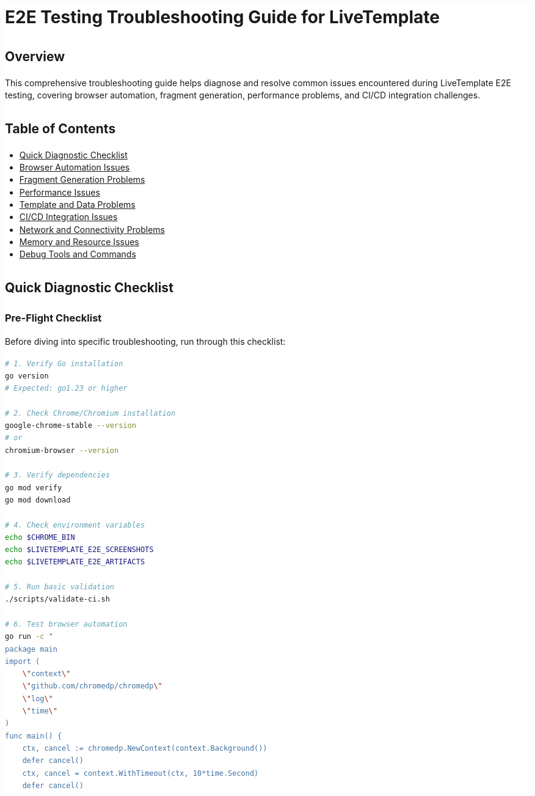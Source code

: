 # E2E Testing Troubleshooting Guide for LiveTemplate

## Overview

This comprehensive troubleshooting guide helps diagnose and resolve common issues encountered during LiveTemplate E2E testing, covering browser automation, fragment generation, performance problems, and CI/CD integration challenges.

## Table of Contents

- [Quick Diagnostic Checklist](#quick-diagnostic-checklist)
- [Browser Automation Issues](#browser-automation-issues)
- [Fragment Generation Problems](#fragment-generation-problems)
- [Performance Issues](#performance-issues)
- [Template and Data Problems](#template-and-data-problems)
- [CI/CD Integration Issues](#cicd-integration-issues)
- [Network and Connectivity Problems](#network-and-connectivity-problems)
- [Memory and Resource Issues](#memory-and-resource-issues)
- [Debug Tools and Commands](#debug-tools-and-commands)

## Quick Diagnostic Checklist

### Pre-Flight Checklist

Before diving into specific troubleshooting, run through this checklist:

```bash
# 1. Verify Go installation
go version
# Expected: go1.23 or higher

# 2. Check Chrome/Chromium installation
google-chrome-stable --version
# or
chromium-browser --version

# 3. Verify dependencies
go mod verify
go mod download

# 4. Check environment variables
echo $CHROME_BIN
echo $LIVETEMPLATE_E2E_SCREENSHOTS
echo $LIVETEMPLATE_E2E_ARTIFACTS

# 5. Run basic validation
./scripts/validate-ci.sh

# 6. Test browser automation
go run -c "
package main
import (
    \"context\"
    \"github.com/chromedp/chromedp\"
    \"log\"
    \"time\"
)
func main() {
    ctx, cancel := chromedp.NewContext(context.Background())
    defer cancel()
    ctx, cancel = context.WithTimeout(ctx, 10*time.Second)
    defer cancel()
```